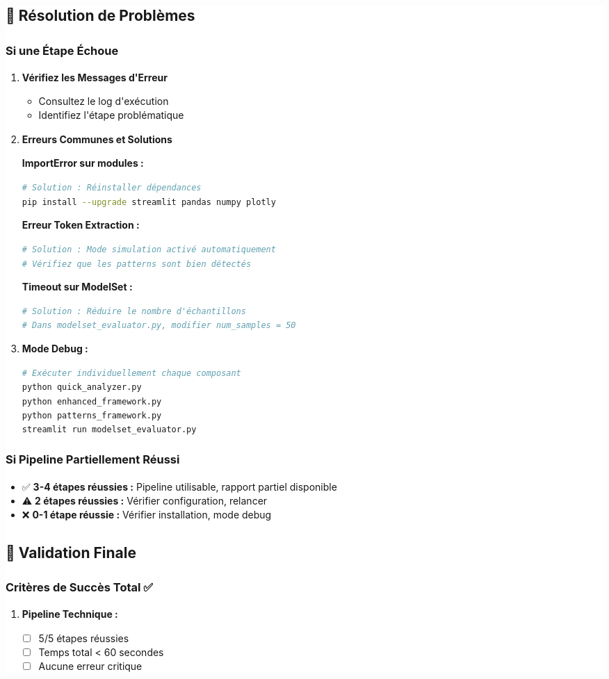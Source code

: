 ## 🔧 Résolution de Problèmes

### Si une Étape Échoue

1. **Vérifiez les Messages d'Erreur**

   - Consultez le log d'exécution
   - Identifiez l'étape problématique

2. **Erreurs Communes et Solutions**

   **ImportError sur modules :**

   ```bash
   # Solution : Réinstaller dépendances
   pip install --upgrade streamlit pandas numpy plotly
   ```

   **Erreur Token Extraction :**

   ```python
   # Solution : Mode simulation activé automatiquement
   # Vérifiez que les patterns sont bien détectés
   ```

   **Timeout sur ModelSet :**

   ```python
   # Solution : Réduire le nombre d'échantillons
   # Dans modelset_evaluator.py, modifier num_samples = 50
   ```

3. **Mode Debug :**
   ```bash
   # Exécuter individuellement chaque composant
   python quick_analyzer.py
   python enhanced_framework.py
   python patterns_framework.py
   streamlit run modelset_evaluator.py
   ```

### Si Pipeline Partiellement Réussi

- ✅ **3-4 étapes réussies :** Pipeline utilisable, rapport partiel disponible
- ⚠️ **2 étapes réussies :** Vérifier configuration, relancer
- ❌ **0-1 étape réussie :** Vérifier installation, mode debug

## 🎉 Validation Finale

### Critères de Succès Total ✅

1. **Pipeline Technique :**

   - [ ] 5/5 étapes réussies
   - [ ] Temps total < 60 secondes
   - [ ] Aucune erreur critique
